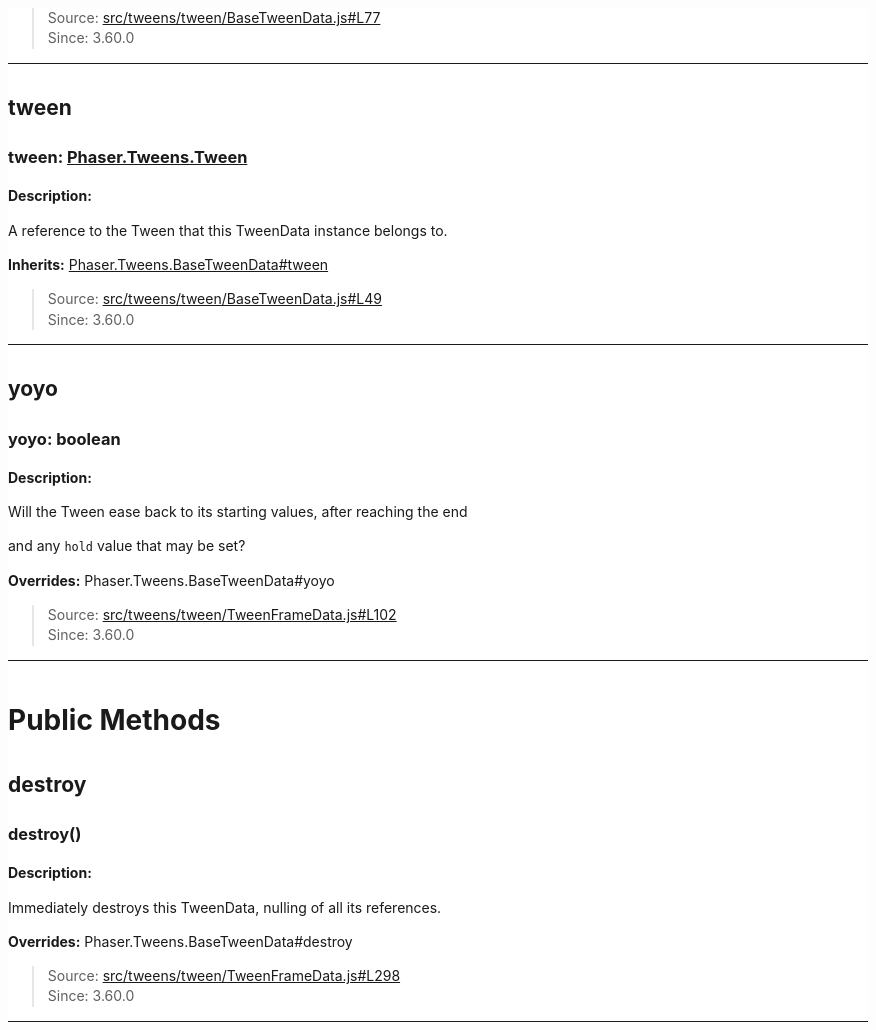 > Source: [src/tweens/tween/BaseTweenData.js#L77](https://github.com/phaserjs/phaser/blob/v3.87.0/src/tweens/tween/BaseTweenData.js#L77)  
> Since: 3.60.0

---

## tween

### tween: [Phaser.Tweens.Tween](tweens-tween.md)

**Description:**

A reference to the Tween that this TweenData instance belongs to.

**Inherits:** [Phaser.Tweens.BaseTweenData#tween](tweens-basetweendata.md)

> Source: [src/tweens/tween/BaseTweenData.js#L49](https://github.com/phaserjs/phaser/blob/v3.87.0/src/tweens/tween/BaseTweenData.js#L49)  
> Since: 3.60.0

---

## yoyo

### yoyo: boolean

**Description:**

Will the Tween ease back to its starting values, after reaching the end

and any `hold` value that may be set?

**Overrides:** Phaser.Tweens.BaseTweenData#yoyo

> Source: [src/tweens/tween/TweenFrameData.js#L102](https://github.com/phaserjs/phaser/blob/v3.87.0/src/tweens/tween/TweenFrameData.js#L102)  
> Since: 3.60.0

---

# Public Methods

## destroy

### <instance> destroy()

**Description:**

Immediately destroys this TweenData, nulling of all its references.

**Overrides:** Phaser.Tweens.BaseTweenData#destroy

> Source: [src/tweens/tween/TweenFrameData.js#L298](https://github.com/phaserjs/phaser/blob/v3.87.0/src/tweens/tween/TweenFrameData.js#L298)  
> Since: 3.60.0

---
